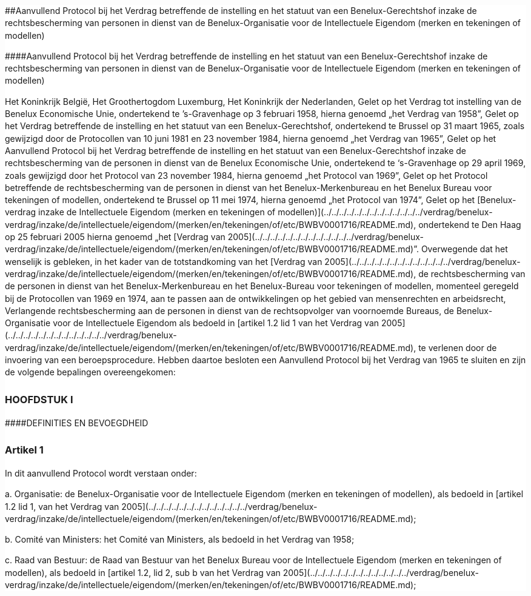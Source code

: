 <meta http-equiv='Content-Type' content='text/html; charset=utf-8' />

##Aanvullend Protocol bij het Verdrag betreffende de instelling en het statuut van een Benelux-Gerechtshof inzake de rechtsbescherming van personen in dienst van de Benelux-Organisatie voor de Intellectuele Eigendom (merken en tekeningen of modellen)

####Aanvullend Protocol bij het Verdrag betreffende de instelling en het statuut van een Benelux-Gerechtshof inzake de rechtsbescherming van personen in dienst van de Benelux-Organisatie voor de Intellectuele Eigendom (merken en tekeningen of modellen)

Het Koninkrijk België, Het Groothertogdom Luxemburg, Het Koninkrijk der Nederlanden, Gelet op het Verdrag tot instelling van de Benelux Economische Unie, ondertekend te ’s-Gravenhage op 3 februari 1958, hierna genoemd „het Verdrag van 1958”, Gelet op het Verdrag betreffende de instelling en het statuut van een Benelux-Gerechtshof, ondertekend te Brussel op 31 maart 1965, zoals gewijzigd door de Protocollen van 10 juni 1981 en 23 november 1984, hierna genoemd „het Verdrag van 1965”, Gelet op het Aanvullend Protocol bij het Verdrag betreffende de instelling en het statuut van een Benelux-Gerechtshof inzake de rechtsbescherming van de personen in dienst van de Benelux Economische Unie, ondertekend te ‘s-Gravenhage op 29 april 1969, zoals gewijzigd door het Protocol van 23 november 1984, hierna genoemd „het Protocol van 1969”, Gelet op het Protocol betreffende de rechtsbescherming van de personen in dienst van het Benelux-Merkenbureau en het Benelux Bureau voor tekeningen of modellen, ondertekend te Brussel op 11 mei 1974, hierna genoemd „het Protocol van 1974”, Gelet op het [Benelux-verdrag inzake de Intellectuele Eigendom (merken en tekeningen of modellen)](../../../../../../../../../../../../../verdrag/benelux-verdrag/inzake/de/intellectuele/eigendom/(merken/en/tekeningen/of/etc/BWBV0001716/README.md), ondertekend te Den Haag op 25 februari 2005 hierna genoemd „het [Verdrag van 2005](../../../../../../../../../../../../../verdrag/benelux-verdrag/inzake/de/intellectuele/eigendom/(merken/en/tekeningen/of/etc/BWBV0001716/README.md)”. Overwegende dat het wenselijk is gebleken, in het kader van de totstandkoming van het [Verdrag van 2005](../../../../../../../../../../../../../verdrag/benelux-verdrag/inzake/de/intellectuele/eigendom/(merken/en/tekeningen/of/etc/BWBV0001716/README.md), de rechtsbescherming van de personen in dienst van het Benelux-Merkenbureau en het Benelux-Bureau voor tekeningen of modellen, momenteel geregeld bij de Protocollen van 1969 en 1974, aan te passen aan de ontwikkelingen op het gebied van mensenrechten en arbeidsrecht, Verlangende rechtsbescherming aan de personen in dienst van de rechtsopvolger van voornoemde Bureaus, de Benelux-Organisatie voor de Intellectuele Eigendom als bedoeld in [artikel 1.2 lid 1 van het Verdrag van 2005](../../../../../../../../../../../../../verdrag/benelux-verdrag/inzake/de/intellectuele/eigendom/(merken/en/tekeningen/of/etc/BWBV0001716/README.md), te verlenen door de invoering van een beroepsprocedure.   Hebben daartoe besloten een Aanvullend Protocol bij het Verdrag van 1965 te sluiten en zijn de volgende bepalingen overeengekomen:     
### HOOFDSTUK  I  

####DEFINITIES EN BEVOEGDHEID

### Artikel  1  

In dit aanvullend Protocol wordt verstaan onder: 

a. Organisatie: de Benelux-Organisatie voor de Intellectuele Eigendom (merken en tekeningen of modellen), als bedoeld in [artikel 1.2 lid 1, van het Verdrag van 2005](../../../../../../../../../../../../../verdrag/benelux-verdrag/inzake/de/intellectuele/eigendom/(merken/en/tekeningen/of/etc/BWBV0001716/README.md);  

b. Comité van Ministers: het Comité van Ministers, als bedoeld in het Verdrag van 1958;  

c. Raad van Bestuur: de Raad van Bestuur van het Benelux Bureau voor de Intellectuele Eigendom (merken en tekeningen of modellen), als bedoeld in [artikel 1.2, lid 2, sub b van het Verdrag van 2005](../../../../../../../../../../../../../verdrag/benelux-verdrag/inzake/de/intellectuele/eigendom/(merken/en/tekeningen/of/etc/BWBV0001716/README.md);  
